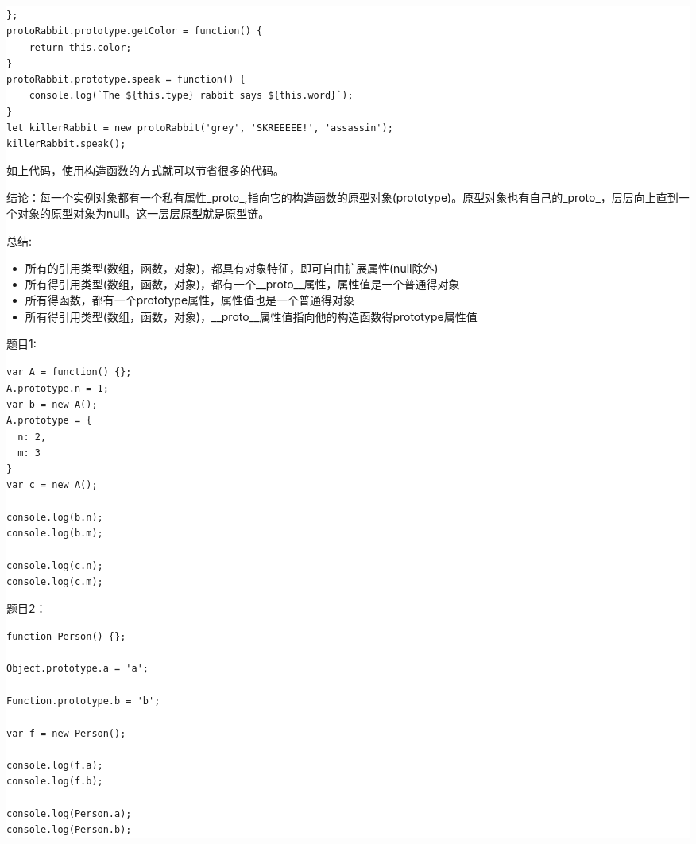 ```
};
protoRabbit.prototype.getColor = function() {
    return this.color;
}
protoRabbit.prototype.speak = function() {
    console.log(`The ${this.type} rabbit says ${this.word}`);
}
let killerRabbit = new protoRabbit('grey', 'SKREEEEE!', 'assassin');
killerRabbit.speak();
```
如上代码，使用构造函数的方式就可以节省很多的代码。

结论：每一个实例对象都有一个私有属性_proto_,指向它的构造函数的原型对象(prototype)。原型对象也有自己的_proto_，层层向上直到一个对象的原型对象为null。这一层层原型就是原型链。

总结:
- 所有的引用类型(数组，函数，对象)，都具有对象特征，即可自由扩展属性(null除外)
- 所有得引用类型(数组，函数，对象)，都有一个__proto__属性，属性值是一个普通得对象
- 所有得函数，都有一个prototype属性，属性值也是一个普通得对象
- 所有得引用类型(数组，函数，对象)，__proto__属性值指向他的构造函数得prototype属性值

题目1:
```
var A = function() {};
A.prototype.n = 1;
var b = new A();
A.prototype = {
  n: 2,
  m: 3
}
var c = new A();

console.log(b.n);
console.log(b.m);

console.log(c.n);
console.log(c.m);
```
题目2：
```
function Person() {};

Object.prototype.a = 'a';

Function.prototype.b = 'b';

var f = new Person();

console.log(f.a);
console.log(f.b);

console.log(Person.a);
console.log(Person.b);
```
